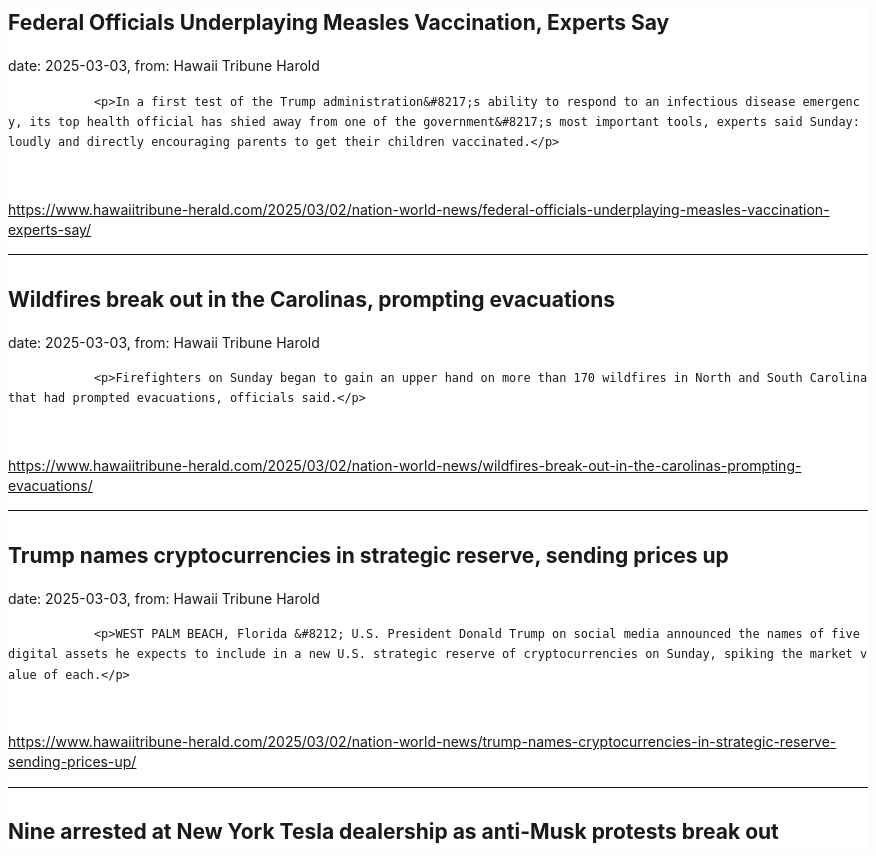 ## Federal Officials Underplaying Measles Vaccination, Experts Say

date: 2025-03-03, from: Hawaii Tribune Harold


				<p>In a first test of the Trump administration&#8217;s ability to respond to an infectious disease emergency, its top health official has shied away from one of the government&#8217;s most important tools, experts said Sunday: loudly and directly encouraging parents to get their children vaccinated.</p>
			 

<br> 

<https://www.hawaiitribune-herald.com/2025/03/02/nation-world-news/federal-officials-underplaying-measles-vaccination-experts-say/>

---

## Wildfires break out in the Carolinas, prompting evacuations

date: 2025-03-03, from: Hawaii Tribune Harold


				<p>Firefighters on Sunday began to gain an upper hand on more than 170 wildfires in North and South Carolina that had prompted evacuations, officials said.</p>
			 

<br> 

<https://www.hawaiitribune-herald.com/2025/03/02/nation-world-news/wildfires-break-out-in-the-carolinas-prompting-evacuations/>

---

## Trump names cryptocurrencies in strategic reserve, sending prices up

date: 2025-03-03, from: Hawaii Tribune Harold


				<p>WEST PALM BEACH, Florida &#8212; U.S. President Donald Trump on social media announced the names of five digital assets he expects to include in a new U.S. strategic reserve of cryptocurrencies on Sunday, spiking the market value of each.</p>
			 

<br> 

<https://www.hawaiitribune-herald.com/2025/03/02/nation-world-news/trump-names-cryptocurrencies-in-strategic-reserve-sending-prices-up/>

---

## Nine arrested at New York Tesla dealership as anti-Musk protests break out
